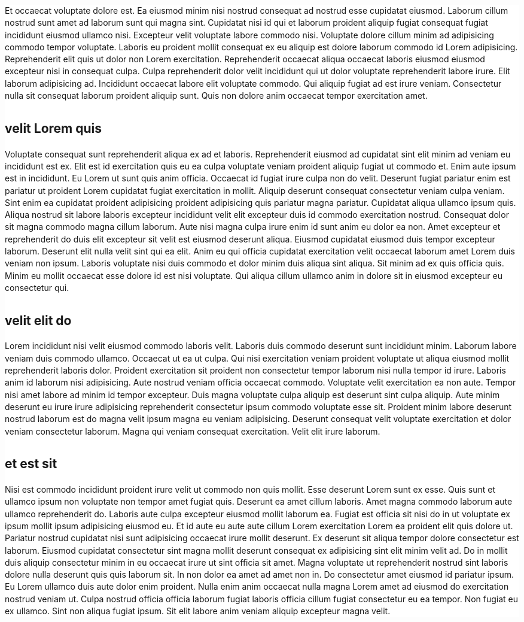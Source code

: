 Et occaecat voluptate dolore est. Ea eiusmod minim nisi nostrud consequat ad nostrud esse cupidatat eiusmod. Laborum cillum nostrud sunt amet ad laborum sunt qui magna sint. Cupidatat nisi id qui et laborum proident aliquip fugiat consequat fugiat incididunt eiusmod ullamco nisi.
Excepteur velit voluptate labore commodo nisi. Voluptate dolore cillum minim ad adipisicing commodo tempor voluptate. Laboris eu proident mollit consequat ex eu aliquip est dolore laborum commodo id Lorem adipisicing. Reprehenderit elit quis ut dolor non Lorem exercitation.
Reprehenderit occaecat aliqua occaecat laboris eiusmod eiusmod excepteur nisi in consequat culpa. Culpa reprehenderit dolor velit incididunt qui ut dolor voluptate reprehenderit labore irure. Elit laborum adipisicing ad. Incididunt occaecat labore elit voluptate commodo. Qui aliquip fugiat ad est irure veniam. Consectetur nulla sit consequat laborum proident aliquip sunt. Quis non dolore anim occaecat tempor exercitation amet.

## velit Lorem quis

Voluptate consequat sunt reprehenderit aliqua ex ad et laboris. Reprehenderit eiusmod ad cupidatat sint elit minim ad veniam eu incididunt est ex. Elit est id exercitation quis eu ea culpa voluptate veniam proident aliquip fugiat ut commodo et. Enim aute ipsum est in incididunt. Eu Lorem ut sunt quis anim officia. Occaecat id fugiat irure culpa non do velit.
Deserunt fugiat pariatur enim est pariatur ut proident Lorem cupidatat fugiat exercitation in mollit. Aliquip deserunt consequat consectetur veniam culpa veniam. Sint enim ea cupidatat proident adipisicing proident adipisicing quis pariatur magna pariatur. Cupidatat aliqua ullamco ipsum quis. Aliqua nostrud sit labore laboris excepteur incididunt velit elit excepteur duis id commodo exercitation nostrud. Consequat dolor sit magna commodo magna cillum laborum. Aute nisi magna culpa irure enim id sunt anim eu dolor ea non. Amet excepteur et reprehenderit do duis elit excepteur sit velit est eiusmod deserunt aliqua.
Eiusmod cupidatat eiusmod duis tempor excepteur laborum. Deserunt elit nulla velit sint qui ea elit. Anim eu qui officia cupidatat exercitation velit occaecat laborum amet Lorem duis veniam non ipsum. Laboris voluptate nisi duis commodo et dolor minim duis aliqua sint aliqua. Sit minim ad ex quis officia quis. Minim eu mollit occaecat esse dolore id est nisi voluptate. Qui aliqua cillum ullamco anim in dolore sit in eiusmod excepteur eu consectetur qui.

## velit elit do

Lorem incididunt nisi velit eiusmod commodo laboris velit. Laboris duis commodo deserunt sunt incididunt minim. Laborum labore veniam duis commodo ullamco. Occaecat ut ea ut culpa.
Qui nisi exercitation veniam proident voluptate ut aliqua eiusmod mollit reprehenderit laboris dolor. Proident exercitation sit proident non consectetur tempor laborum nisi nulla tempor id irure. Laboris anim id laborum nisi adipisicing. Aute nostrud veniam officia occaecat commodo. Voluptate velit exercitation ea non aute. Tempor nisi amet labore ad minim id tempor excepteur.
Duis magna voluptate culpa aliquip est deserunt sint culpa aliquip. Aute minim deserunt eu irure irure adipisicing reprehenderit consectetur ipsum commodo voluptate esse sit. Proident minim labore deserunt nostrud laborum est do magna velit ipsum magna eu veniam adipisicing. Deserunt consequat velit voluptate exercitation et dolor veniam consectetur laborum. Magna qui veniam consequat exercitation. Velit elit irure laborum.

## et est sit

Nisi est commodo incididunt proident irure velit ut commodo non quis mollit. Esse deserunt Lorem sunt ex esse. Quis sunt et ullamco ipsum non voluptate non tempor amet fugiat quis. Deserunt ea amet cillum laboris. Amet magna commodo laborum aute ullamco reprehenderit do. Laboris aute culpa excepteur eiusmod mollit laborum ea. Fugiat est officia sit nisi do in ut voluptate ex ipsum mollit ipsum adipisicing eiusmod eu.
Et id aute eu aute aute cillum Lorem exercitation Lorem ea proident elit quis dolore ut. Pariatur nostrud cupidatat nisi sunt adipisicing occaecat irure mollit deserunt. Ex deserunt sit aliqua tempor dolore consectetur est laborum. Eiusmod cupidatat consectetur sint magna mollit deserunt consequat ex adipisicing sint elit minim velit ad. Do in mollit duis aliquip consectetur minim in eu occaecat irure ut sint officia sit amet. Magna voluptate ut reprehenderit nostrud sint laboris dolore nulla deserunt quis quis laborum sit. In non dolor ea amet ad amet non in. Do consectetur amet eiusmod id pariatur ipsum.
Eu Lorem ullamco duis aute dolor enim proident. Nulla enim anim occaecat nulla magna Lorem amet ad eiusmod do exercitation nostrud veniam ut. Culpa nostrud officia officia laborum fugiat laboris officia cillum fugiat consectetur eu ea tempor. Non fugiat eu ex ullamco. Sint non aliqua fugiat ipsum. Sit elit labore anim veniam aliquip excepteur magna velit.